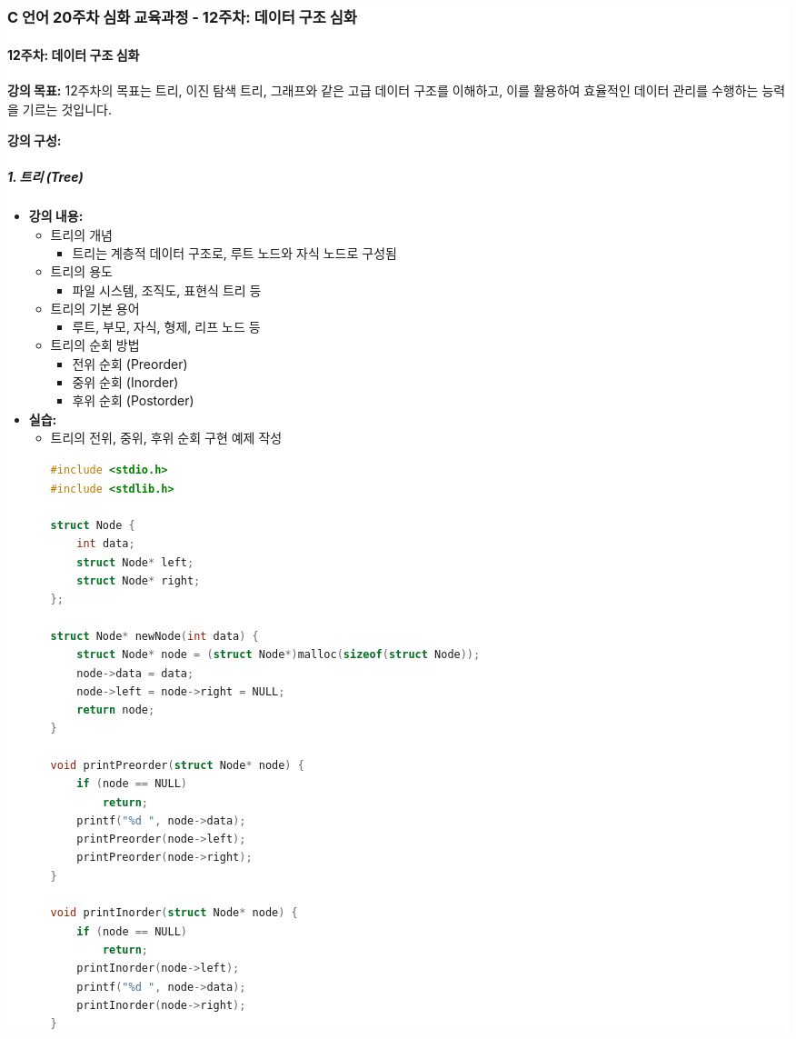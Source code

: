 ### C 언어 20주차 심화 교육과정 - 12주차: 데이터 구조 심화

#### 12주차: 데이터 구조 심화

**강의 목표:**
12주차의 목표는 트리, 이진 탐색 트리, 그래프와 같은 고급 데이터 구조를 이해하고, 이를 활용하여 효율적인 데이터 관리를 수행하는 능력을 기르는 것입니다.

**강의 구성:**

##### 1. 트리 (Tree)
- **강의 내용:**
  - 트리의 개념
    - 트리는 계층적 데이터 구조로, 루트 노드와 자식 노드로 구성됨
  - 트리의 용도
    - 파일 시스템, 조직도, 표현식 트리 등
  - 트리의 기본 용어
    - 루트, 부모, 자식, 형제, 리프 노드 등
  - 트리의 순회 방법
    - 전위 순회 (Preorder)
    - 중위 순회 (Inorder)
    - 후위 순회 (Postorder)
- **실습:**
  - 트리의 전위, 중위, 후위 순회 구현 예제 작성
    ```c
    #include <stdio.h>
    #include <stdlib.h>

    struct Node {
        int data;
        struct Node* left;
        struct Node* right;
    };

    struct Node* newNode(int data) {
        struct Node* node = (struct Node*)malloc(sizeof(struct Node));
        node->data = data;
        node->left = node->right = NULL;
        return node;
    }

    void printPreorder(struct Node* node) {
        if (node == NULL)
            return;
        printf("%d ", node->data);
        printPreorder(node->left);
        printPreorder(node->right);
    }

    void printInorder(struct Node* node) {
        if (node == NULL)
            return;
        printInorder(node->left);
        printf("%d ", node->data);
        printInorder(node->right);
    }
